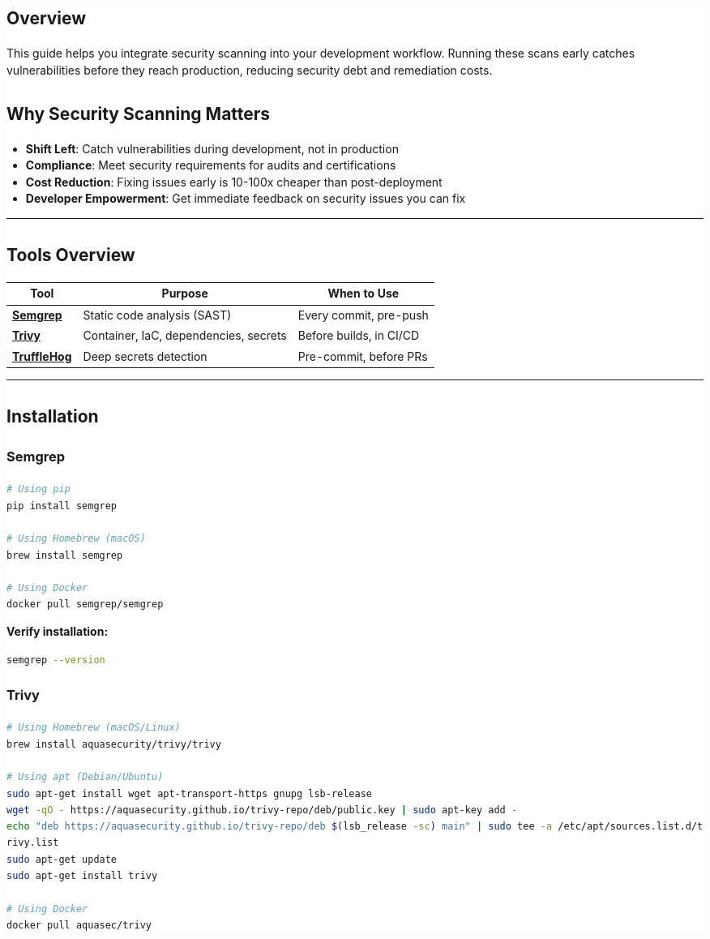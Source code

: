 ## Overview

This guide helps you integrate security scanning into your development workflow. Running these scans early catches vulnerabilities before they reach production, reducing security debt and remediation costs.

## Why Security Scanning Matters

- **Shift Left**: Catch vulnerabilities during development, not in production
- **Compliance**: Meet security requirements for audits and certifications
- **Cost Reduction**: Fixing issues early is 10-100x cheaper than post-deployment
- **Developer Empowerment**: Get immediate feedback on security issues you can fix

---

## Tools Overview

| Tool | Purpose | When to Use |
|------|---------|-------------|
| **[Semgrep](https://semgrep.dev)** | Static code analysis (SAST) | Every commit, pre-push |
| **[Trivy](https://trivy.dev)** | Container, IaC, dependencies, secrets | Before builds, in CI/CD |
| **[TruffleHog](https://trufflesecurity.com)** | Deep secrets detection | Pre-commit, before PRs |

---

## Installation

### Semgrep

```bash
# Using pip
pip install semgrep

# Using Homebrew (macOS)
brew install semgrep

# Using Docker
docker pull semgrep/semgrep
```

**Verify installation:**
```bash
semgrep --version
```

### Trivy

```bash
# Using Homebrew (macOS/Linux)
brew install aquasecurity/trivy/trivy

# Using apt (Debian/Ubuntu)
sudo apt-get install wget apt-transport-https gnupg lsb-release
wget -qO - https://aquasecurity.github.io/trivy-repo/deb/public.key | sudo apt-key add -
echo "deb https://aquasecurity.github.io/trivy-repo/deb $(lsb_release -sc) main" | sudo tee -a /etc/apt/sources.list.d/trivy.list
sudo apt-get update
sudo apt-get install trivy

# Using Docker
docker pull aquasec/trivy
```

